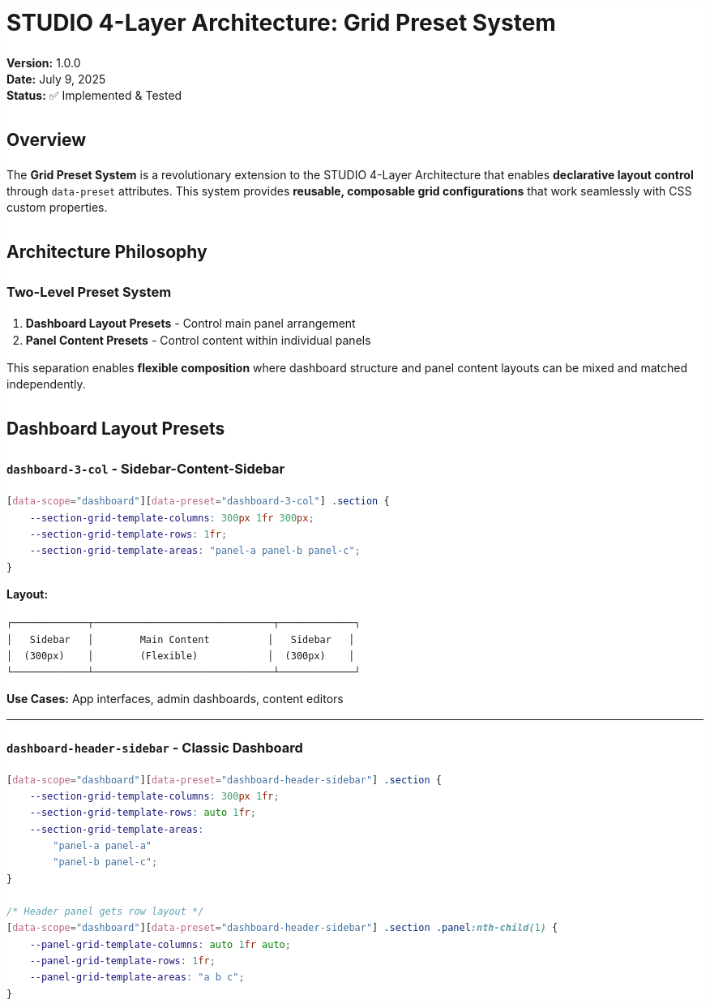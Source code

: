 # STUDIO 4-Layer Architecture: Grid Preset System

**Version:** 1.0.0  
**Date:** July 9, 2025  
**Status:** ✅ Implemented & Tested

## Overview

The **Grid Preset System** is a revolutionary extension to the STUDIO 4-Layer Architecture that enables **declarative layout control** through `data-preset` attributes. This system provides **reusable, composable grid configurations** that work seamlessly with CSS custom properties.

## Architecture Philosophy

### **Two-Level Preset System**

1. **Dashboard Layout Presets** - Control main panel arrangement
2. **Panel Content Presets** - Control content within individual panels

This separation enables **flexible composition** where dashboard structure and panel content layouts can be mixed and matched independently.

## Dashboard Layout Presets

### **`dashboard-3-col`** - Sidebar-Content-Sidebar
```css
[data-scope="dashboard"][data-preset="dashboard-3-col"] .section {
    --section-grid-template-columns: 300px 1fr 300px;
    --section-grid-template-rows: 1fr;
    --section-grid-template-areas: "panel-a panel-b panel-c";
}
```

**Layout:**
```
┌─────────────┬───────────────────────────────┬─────────────┐
│   Sidebar   │        Main Content          │   Sidebar   │
│  (300px)    │        (Flexible)            │  (300px)    │
└─────────────┴───────────────────────────────┴─────────────┘
```

**Use Cases:** App interfaces, admin dashboards, content editors

---

### **`dashboard-header-sidebar`** - Classic Dashboard
```css
[data-scope="dashboard"][data-preset="dashboard-header-sidebar"] .section {
    --section-grid-template-columns: 300px 1fr;
    --section-grid-template-rows: auto 1fr;
    --section-grid-template-areas: 
        "panel-a panel-a"
        "panel-b panel-c";
}

/* Header panel gets row layout */
[data-scope="dashboard"][data-preset="dashboard-header-sidebar"] .section .panel:nth-child(1) {
    --panel-grid-template-columns: auto 1fr auto;
    --panel-grid-template-rows: 1fr;
    --panel-grid-template-areas: "a b c";
}
```
